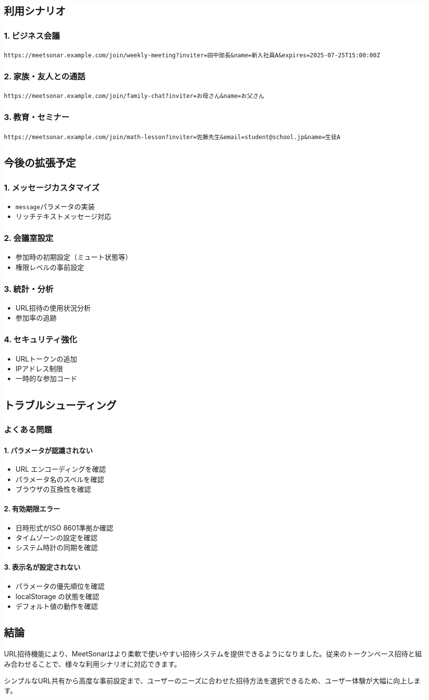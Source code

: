 ## 利用シナリオ

### 1. ビジネス会議
```
https://meetsonar.example.com/join/weekly-meeting?inviter=田中部長&name=新入社員A&expires=2025-07-25T15:00:00Z
```

### 2. 家族・友人との通話
```
https://meetsonar.example.com/join/family-chat?inviter=お母さん&name=お父さん
```

### 3. 教育・セミナー
```
https://meetsonar.example.com/join/math-lesson?inviter=佐藤先生&email=student@school.jp&name=生徒A
```

## 今後の拡張予定

### 1. メッセージカスタマイズ
- `message`パラメータの実装
- リッチテキストメッセージ対応

### 2. 会議室設定
- 参加時の初期設定（ミュート状態等）
- 権限レベルの事前設定

### 3. 統計・分析
- URL招待の使用状況分析
- 参加率の追跡

### 4. セキュリティ強化
- URLトークンの追加
- IPアドレス制限
- 一時的な参加コード

## トラブルシューティング

### よくある問題

#### 1. パラメータが認識されない
- URL エンコーディングを確認
- パラメータ名のスペルを確認
- ブラウザの互換性を確認

#### 2. 有効期限エラー
- 日時形式がISO 8601準拠か確認
- タイムゾーンの設定を確認
- システム時計の同期を確認

#### 3. 表示名が設定されない
- パラメータの優先順位を確認
- localStorage の状態を確認
- デフォルト値の動作を確認

## 結論

URL招待機能により、MeetSonarはより柔軟で使いやすい招待システムを提供できるようになりました。従来のトークンベース招待と組み合わせることで、様々な利用シナリオに対応できます。

シンプルなURL共有から高度な事前設定まで、ユーザーのニーズに合わせた招待方法を選択できるため、ユーザー体験が大幅に向上します。
